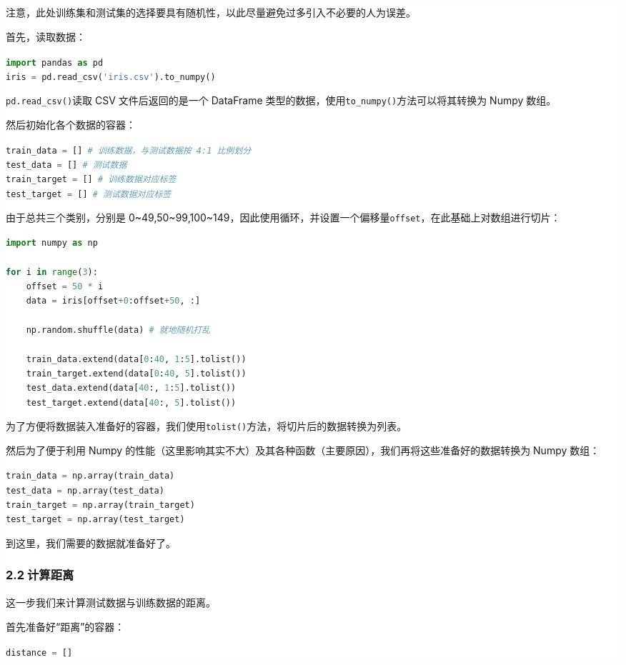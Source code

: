 注意，此处训练集和测试集的选择要具有随机性，以此尽量避免过多引入不必要的人为误差。

首先，读取数据：

```python
import pandas as pd
iris = pd.read_csv('iris.csv').to_numpy()
```

`pd.read_csv()`读取 CSV 文件后返回的是一个 DataFrame 类型的数据，使用`to_numpy()`方法可以将其转换为 Numpy 数组。

然后初始化各个数据的容器：

```python
train_data = [] # 训练数据，与测试数据按 4:1 比例划分
test_data = [] # 测试数据
train_target = [] # 训练数据对应标签
test_target = [] # 测试数据对应标签
```

由于总共三个类别，分别是 0\~49,50\~99,100\~149，因此使用循环，并设置一个偏移量`offset`，在此基础上对数组进行切片：

```python
import numpy as np

for i in range(3):
    offset = 50 * i
    data = iris[offset+0:offset+50, :]

    np.random.shuffle(data) # 就地随机打乱

    train_data.extend(data[0:40, 1:5].tolist())
    train_target.extend(data[0:40, 5].tolist())
    test_data.extend(data[40:, 1:5].tolist())
    test_target.extend(data[40:, 5].tolist())
```

为了方便将数据装入准备好的容器，我们使用`tolist()`方法，将切片后的数据转换为列表。

然后为了便于利用 Numpy 的性能（这里影响其实不大）及其各种函数（主要原因），我们再将这些准备好的数据转换为 Numpy 数组：

```python
train_data = np.array(train_data)
test_data = np.array(test_data)
train_target = np.array(train_target)
test_target = np.array(test_target)
```

到这里，我们需要的数据就准备好了。

### 2.2 计算距离

这一步我们来计算测试数据与训练数据的距离。

首先准备好“距离”的容器：

```python
distance = []
```

